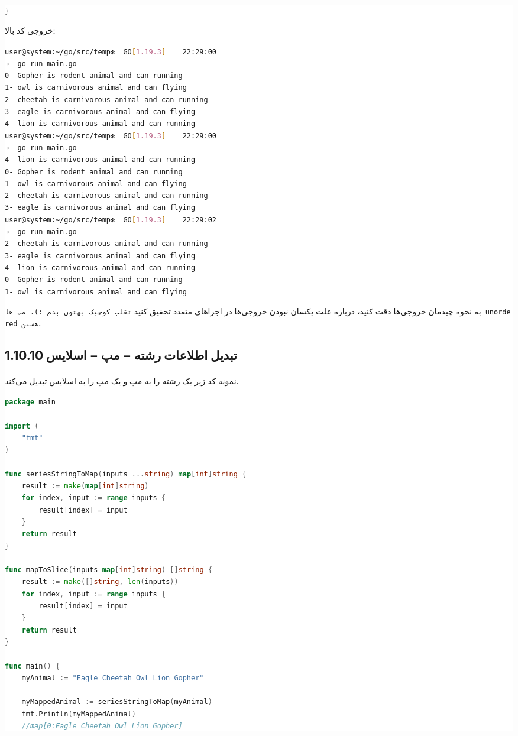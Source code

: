 ```go
}

```
خروجی کد بالا:

```bash
user@system:~/go/src/temp❇  GO[1.19.3]    22:29:00 
→  go run main.go
0- Gopher is rodent animal and can running 
1- owl is carnivorous animal and can flying 
2- cheetah is carnivorous animal and can running 
3- eagle is carnivorous animal and can flying 
4- lion is carnivorous animal and can running 
user@system:~/go/src/temp❇  GO[1.19.3]    22:29:00 
→  go run main.go
4- lion is carnivorous animal and can running 
0- Gopher is rodent animal and can running 
1- owl is carnivorous animal and can flying 
2- cheetah is carnivorous animal and can running 
3- eagle is carnivorous animal and can flying 
user@system:~/go/src/temp❇  GO[1.19.3]    22:29:02 
→  go run main.go
2- cheetah is carnivorous animal and can running 
3- eagle is carnivorous animal and can flying 
4- lion is carnivorous animal and can running 
0- Gopher is rodent animal and can running 
1- owl is carnivorous animal and can flying 
```
به نحوه چیدمان خروجی‌ها دقت کنید، درباره علت یکسان نبودن خروجی‌ها در اجراهای متعدد تحقیق کنید `تقلب کوچیک بهتون بدم :). مپ ها unordered هستن`.

## 1.10.10 تبدیل اطلاعات رشته − مپ − اسلایس

نمونه کد زیر یک رشته را به مپ و یک مپ را به اسلایس تبدیل می‌کند.
```go
package main

import (
	"fmt"
)

func seriesStringToMap(inputs ...string) map[int]string {
	result := make(map[int]string)
	for index, input := range inputs {
		result[index] = input
	}
	return result
}

func mapToSlice(inputs map[int]string) []string {
	result := make([]string, len(inputs))
	for index, input := range inputs {
		result[index] = input
	}
	return result
}

func main() {
	myAnimal := "Eagle Cheetah Owl Lion Gopher"

	myMappedAnimal := seriesStringToMap(myAnimal)
	fmt.Println(myMappedAnimal)
	//map[0:Eagle Cheetah Owl Lion Gopher]

```